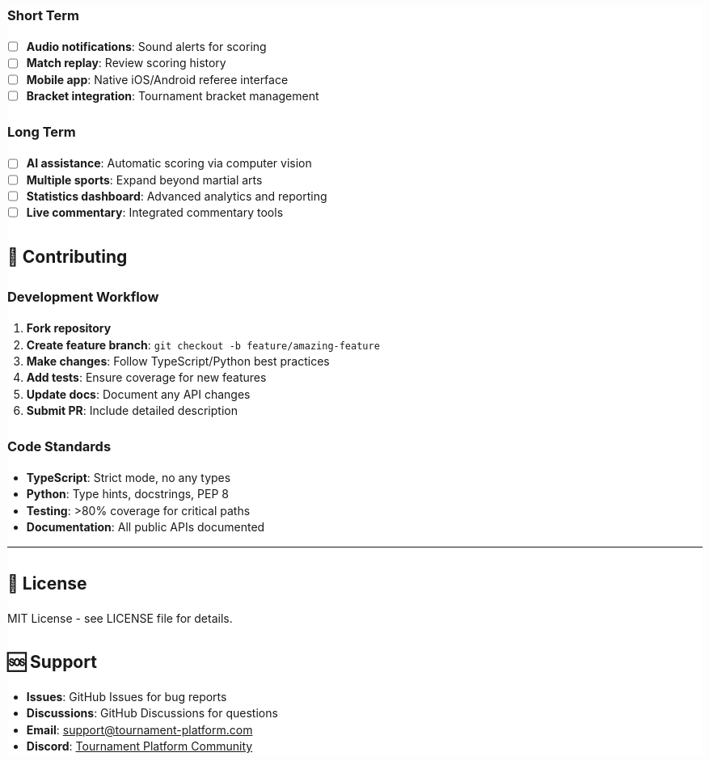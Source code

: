 ### Short Term
- [ ] **Audio notifications**: Sound alerts for scoring
- [ ] **Match replay**: Review scoring history
- [ ] **Mobile app**: Native iOS/Android referee interface
- [ ] **Bracket integration**: Tournament bracket management

### Long Term
- [ ] **AI assistance**: Automatic scoring via computer vision
- [ ] **Multiple sports**: Expand beyond martial arts
- [ ] **Statistics dashboard**: Advanced analytics and reporting
- [ ] **Live commentary**: Integrated commentary tools

## 🤝 Contributing

### Development Workflow
1. **Fork repository**
2. **Create feature branch**: `git checkout -b feature/amazing-feature`
3. **Make changes**: Follow TypeScript/Python best practices
4. **Add tests**: Ensure coverage for new features
5. **Update docs**: Document any API changes
6. **Submit PR**: Include detailed description

### Code Standards
- **TypeScript**: Strict mode, no any types
- **Python**: Type hints, docstrings, PEP 8
- **Testing**: >80% coverage for critical paths
- **Documentation**: All public APIs documented

---

## 📝 License

MIT License - see LICENSE file for details.

## 🆘 Support

- **Issues**: GitHub Issues for bug reports
- **Discussions**: GitHub Discussions for questions
- **Email**: support@tournament-platform.com
- **Discord**: [Tournament Platform Community](https://discord.gg/tournament) 